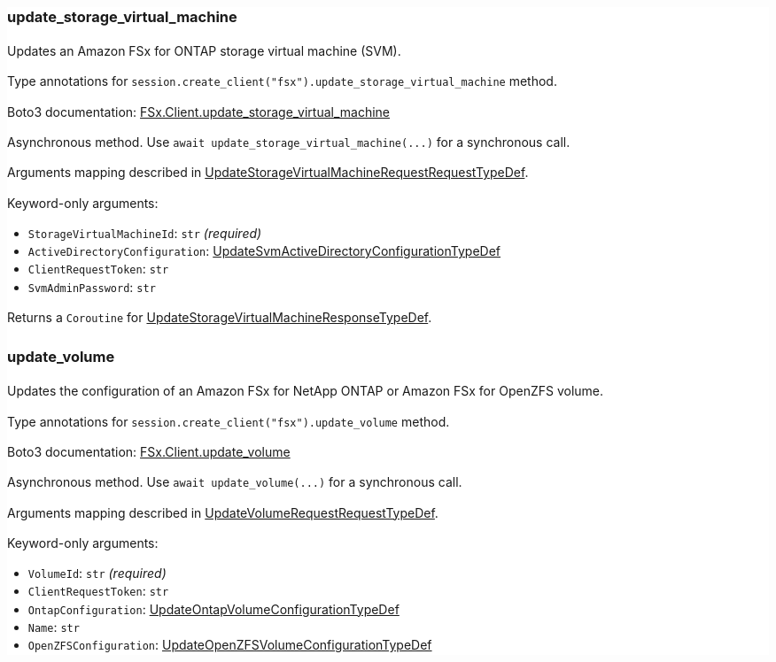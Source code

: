 ### update_storage_virtual_machine

Updates an Amazon FSx for ONTAP storage virtual machine (SVM).

Type annotations for
`session.create_client("fsx").update_storage_virtual_machine` method.

Boto3 documentation:
[FSx.Client.update_storage_virtual_machine](https://boto3.amazonaws.com/v1/documentation/api/latest/reference/services/fsx.html#FSx.Client.update_storage_virtual_machine)

Asynchronous method. Use `await update_storage_virtual_machine(...)` for a
synchronous call.

Arguments mapping described in
[UpdateStorageVirtualMachineRequestRequestTypeDef](./type_defs.md#updatestoragevirtualmachinerequestrequesttypedef).

Keyword-only arguments:

- `StorageVirtualMachineId`: `str` *(required)*
- `ActiveDirectoryConfiguration`:
  [UpdateSvmActiveDirectoryConfigurationTypeDef](./type_defs.md#updatesvmactivedirectoryconfigurationtypedef)
- `ClientRequestToken`: `str`
- `SvmAdminPassword`: `str`

Returns a `Coroutine` for
[UpdateStorageVirtualMachineResponseTypeDef](./type_defs.md#updatestoragevirtualmachineresponsetypedef).

<a id="update_volume"></a>

### update_volume

Updates the configuration of an Amazon FSx for NetApp ONTAP or Amazon FSx for
OpenZFS volume.

Type annotations for `session.create_client("fsx").update_volume` method.

Boto3 documentation:
[FSx.Client.update_volume](https://boto3.amazonaws.com/v1/documentation/api/latest/reference/services/fsx.html#FSx.Client.update_volume)

Asynchronous method. Use `await update_volume(...)` for a synchronous call.

Arguments mapping described in
[UpdateVolumeRequestRequestTypeDef](./type_defs.md#updatevolumerequestrequesttypedef).

Keyword-only arguments:

- `VolumeId`: `str` *(required)*
- `ClientRequestToken`: `str`
- `OntapConfiguration`:
  [UpdateOntapVolumeConfigurationTypeDef](./type_defs.md#updateontapvolumeconfigurationtypedef)
- `Name`: `str`
- `OpenZFSConfiguration`:
  [UpdateOpenZFSVolumeConfigurationTypeDef](./type_defs.md#updateopenzfsvolumeconfigurationtypedef)
